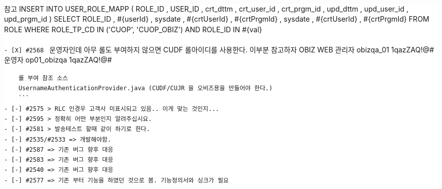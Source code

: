 참고
	<insert id="insertUserRoleMappByChr" parameterType="com.skt.mate.model.domain.user.UserRoleMappVO">
		INSERT INTO USER_ROLE_MAPP (
			ROLE_ID
			, USER_ID
			, crt_dttm
			, crt_user_id
			, crt_prgm_id
			, upd_dttm
			, upd_user_id
			, upd_prgm_id
		)
		SELECT
			 ROLE_ID
			, #{userId}
			, sysdate
			, #{crtUserId}
			, #{crtPrgmId}
			, sysdate
			, #{crtUserId}
			, #{crtPrgmId}
		FROM ROLE
		WHERE ROLE_TP_CD IN ('CUOP', 'CUOP_OBIZ')
		AND ROLE_ID IN
        <foreach collection="roleIdList" item="val" separator="," open="(" close=")">
        	 #{val}
        </foreach>		
	</insert>	
	```
	- [X] #2568 
		```
		운영자인데 아무 롤도 부여하지 않으면 CUDF 롤아이디를 사용한다. 이부분 참고하자
		OBIZ WEB
		관리자
		obizqa_01
		1qazZAQ!@#
		운영자
		op01_obizqa
		1qazZAQ!@#

		롤 부여 참조 소스
		UsernameAuthenticationProvider.java (CUDF/CUJR 을 오비즈용을 만들어야 한다.)
		```
	- [-] #2575 > RLC 인경우 고객사 미표시되고 있음.. 이게 맞는 것인지...
	- [-] #2595 > 정확히 어떤 부분인지 알려주십시요.
	- [-] #2581 > 발송테스트 할때 같이 하기로 한다.
	- [-] #2535/#2533 => 개발해야함.
	- [-] #2587 => 기존 버그 향후 대응
	- [-] #2583 => 기존 버그 향후 대응
	- [-] #2540 => 기존 버그 향후 대응
	- [-] #2577 => 기존 부터 기능을 하였던 것으로 봄. 기능정의서와 싱크가 필요
